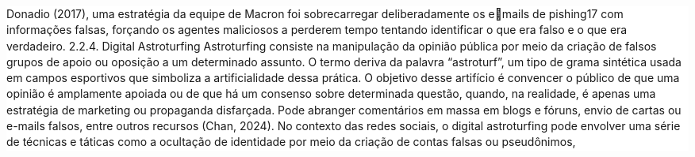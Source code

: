 Donadio (2017), uma estratégia da equipe de Macron foi sobrecarregar deliberadamente os emails de pishing17 com informações falsas, forçando os agentes maliciosos a perderem tempo 
tentando identificar o que era falso e o que era verdadeiro.
2.2.4. Digital Astroturfing
Astroturfing consiste na manipulação da opinião pública por meio da criação de falsos 
grupos de apoio ou oposição a um determinado assunto. O termo deriva da palavra “astroturf”,
um tipo de grama sintética usada em campos esportivos que simboliza a artificialidade dessa 
prática. O objetivo desse artifício é convencer o público de que uma opinião é amplamente 
apoiada ou de que há um consenso sobre determinada questão, quando, na realidade, é apenas 
uma estratégia de marketing ou propaganda disfarçada. Pode abranger comentários em massa 
em blogs e fóruns, envio de cartas ou e-mails falsos, entre outros recursos (Chan, 2024). 
No contexto das redes sociais, o digital astroturfing pode envolver uma série de técnicas 
e táticas como a ocultação de identidade por meio da criação de contas falsas ou pseudônimos, 
